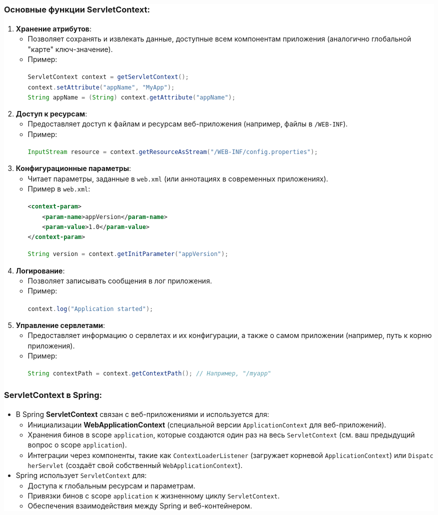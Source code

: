 ### **Основные функции ServletContext**:

1. **Хранение атрибутов**:
    - Позволяет сохранять и извлекать данные, доступные всем компонентам
      приложения (аналогично глобальной "карте" ключ-значение).
    - Пример:
      ```java
      ServletContext context = getServletContext();
      context.setAttribute("appName", "MyApp");
      String appName = (String) context.getAttribute("appName");
      ```
2. **Доступ к ресурсам**:
    - Предоставляет доступ к файлам и ресурсам веб-приложения (например, файлы в
      `/WEB-INF`).
    - Пример:
      ```java
      InputStream resource = context.getResourceAsStream("/WEB-INF/config.properties");
      ```
3. **Конфигурационные параметры**:
    - Читает параметры, заданные в `web.xml` (или аннотациях в современных
      приложениях).
    - Пример в `web.xml`:
      ```xml
      <context-param>
          <param-name>appVersion</param-name>
          <param-value>1.0</param-value>
      </context-param>
      ```
      ```java
      String version = context.getInitParameter("appVersion");
      ```
4. **Логирование**:
    - Позволяет записывать сообщения в лог приложения.
    - Пример:
      ```java
      context.log("Application started");
      ```
5. **Управление сервлетами**:
    - Предоставляет информацию о сервлетах и их конфигурации, а также о самом
      приложении (например, путь к корню приложения).
    - Пример:
      ```java
      String contextPath = context.getContextPath(); // Например, "/myapp"
      ```

### **ServletContext в Spring**:

- В Spring **ServletContext** связан с веб-приложениями и используется для:
    - Инициализации **WebApplicationContext** (специальной версии
      `ApplicationContext` для веб-приложений).
    - Хранения бинов в scope `application`, которые создаются один раз на весь
      `ServletContext` (см. ваш предыдущий вопрос о scope `application`).
    - Интеграции через компоненты, такие как `ContextLoaderListener` (загружает
      корневой `ApplicationContext`) или `DispatcherServlet` (создаёт свой
      собственный `WebApplicationContext`).
- Spring использует `ServletContext` для:
    - Доступа к глобальным ресурсам и параметрам.
    - Привязки бинов с scope `application` к жизненному циклу `ServletContext`.
    - Обеспечения взаимодействия между Spring и веб-контейнером.
